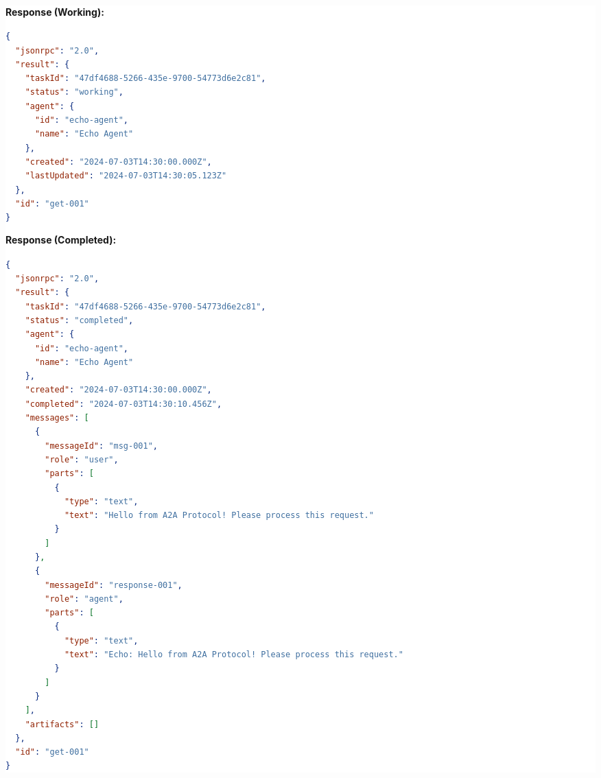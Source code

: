 **Response (Working):**
```json
{
  "jsonrpc": "2.0",
  "result": {
    "taskId": "47df4688-5266-435e-9700-54773d6e2c81",
    "status": "working",
    "agent": {
      "id": "echo-agent",
      "name": "Echo Agent"
    },
    "created": "2024-07-03T14:30:00.000Z",
    "lastUpdated": "2024-07-03T14:30:05.123Z"
  },
  "id": "get-001"
}
```

**Response (Completed):**
```json
{
  "jsonrpc": "2.0",
  "result": {
    "taskId": "47df4688-5266-435e-9700-54773d6e2c81",
    "status": "completed", 
    "agent": {
      "id": "echo-agent",
      "name": "Echo Agent"
    },
    "created": "2024-07-03T14:30:00.000Z",
    "completed": "2024-07-03T14:30:10.456Z",
    "messages": [
      {
        "messageId": "msg-001",
        "role": "user",
        "parts": [
          {
            "type": "text",
            "text": "Hello from A2A Protocol! Please process this request."
          }
        ]
      },
      {
        "messageId": "response-001",
        "role": "agent",
        "parts": [
          {
            "type": "text", 
            "text": "Echo: Hello from A2A Protocol! Please process this request."
          }
        ]
      }
    ],
    "artifacts": []
  },
  "id": "get-001"
}
```
